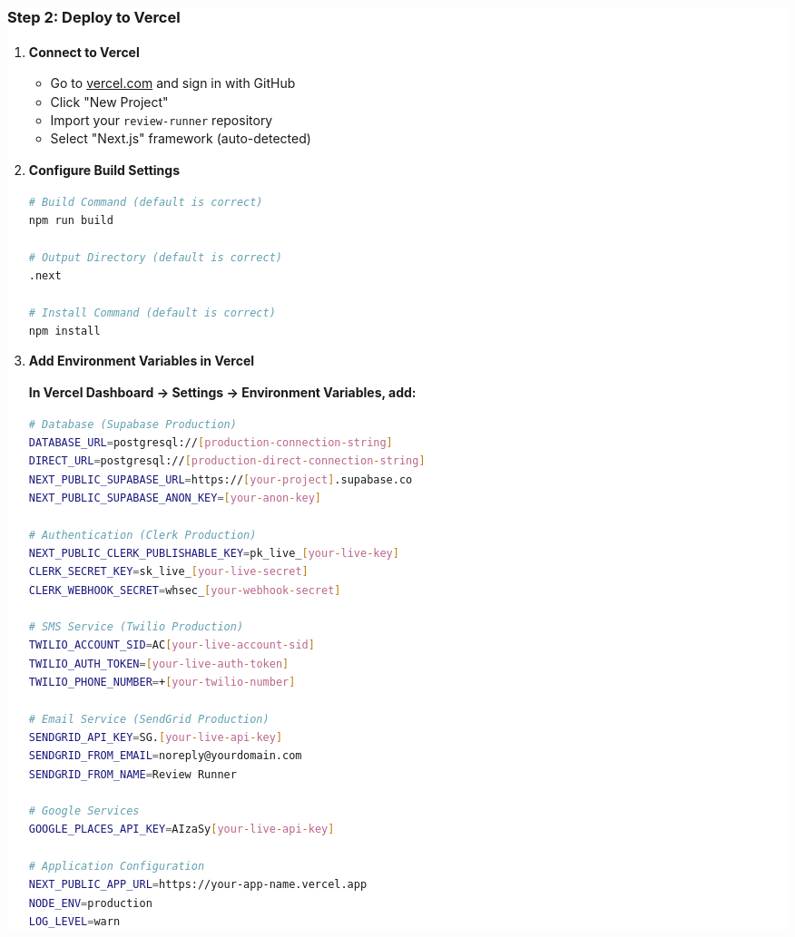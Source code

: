### Step 2: Deploy to Vercel

1. **Connect to Vercel**
   - Go to [vercel.com](https://vercel.com) and sign in with GitHub
   - Click "New Project" 
   - Import your `review-runner` repository
   - Select "Next.js" framework (auto-detected)

2. **Configure Build Settings**
   ```bash
   # Build Command (default is correct)
   npm run build
   
   # Output Directory (default is correct) 
   .next
   
   # Install Command (default is correct)
   npm install
   ```

3. **Add Environment Variables in Vercel**
   
   **In Vercel Dashboard → Settings → Environment Variables, add:**

   ```bash
   # Database (Supabase Production)
   DATABASE_URL=postgresql://[production-connection-string]
   DIRECT_URL=postgresql://[production-direct-connection-string]
   NEXT_PUBLIC_SUPABASE_URL=https://[your-project].supabase.co
   NEXT_PUBLIC_SUPABASE_ANON_KEY=[your-anon-key]
   
   # Authentication (Clerk Production)
   NEXT_PUBLIC_CLERK_PUBLISHABLE_KEY=pk_live_[your-live-key]
   CLERK_SECRET_KEY=sk_live_[your-live-secret]
   CLERK_WEBHOOK_SECRET=whsec_[your-webhook-secret]
   
   # SMS Service (Twilio Production)
   TWILIO_ACCOUNT_SID=AC[your-live-account-sid]
   TWILIO_AUTH_TOKEN=[your-live-auth-token]
   TWILIO_PHONE_NUMBER=+[your-twilio-number]
   
   # Email Service (SendGrid Production)
   SENDGRID_API_KEY=SG.[your-live-api-key]
   SENDGRID_FROM_EMAIL=noreply@yourdomain.com
   SENDGRID_FROM_NAME=Review Runner
   
   # Google Services
   GOOGLE_PLACES_API_KEY=AIzaSy[your-live-api-key]
   
   # Application Configuration
   NEXT_PUBLIC_APP_URL=https://your-app-name.vercel.app
   NODE_ENV=production
   LOG_LEVEL=warn
   ```
